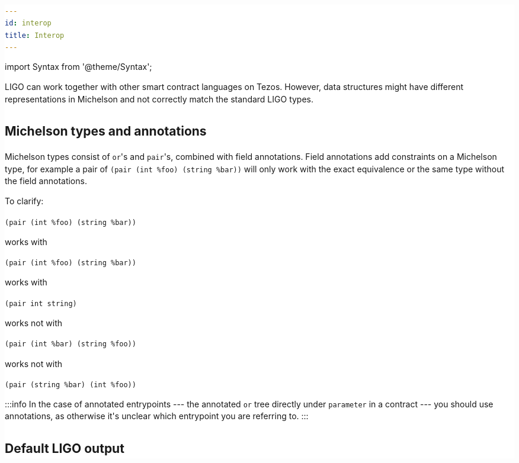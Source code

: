 ```yaml
---
id: interop
title: Interop
---
```


import Syntax from '@theme/Syntax';

LIGO can work together with other smart contract languages on Tezos. However,
data structures might have different representations in Michelson and not
correctly match the standard LIGO types.

## Michelson types and annotations

Michelson types consist of `or`'s and `pair`'s, combined with field
annotations.  Field annotations add constraints on a Michelson type,
for example a pair of `(pair (int %foo) (string %bar))` will only work
with the exact equivalence or the same type without the field
annotations.

To clarify:

```michelson
(pair (int %foo) (string %bar))
````

works with

```michelson
(pair (int %foo) (string %bar))
```

works with

```michelson
(pair int string)
```

works not with

```michelson
(pair (int %bar) (string %foo))
```

works not with

```michelson
(pair (string %bar) (int %foo))
```

:::info
In the case of annotated entrypoints --- the annotated `or` tree
directly under `parameter` in a contract --- you should use
annotations, as otherwise it's unclear which entrypoint you are
referring to.
:::

## Default LIGO output
